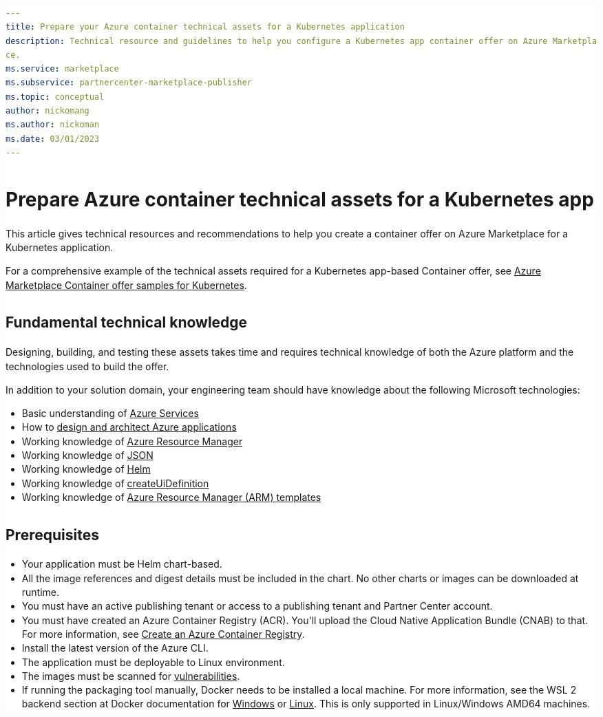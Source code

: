 ```yaml
---
title: Prepare your Azure container technical assets for a Kubernetes application
description: Technical resource and guidelines to help you configure a Kubernetes app container offer on Azure Marketplace.
ms.service: marketplace 
ms.subservice: partnercenter-marketplace-publisher
ms.topic: conceptual
author: nickomang
ms.author: nickoman
ms.date: 03/01/2023
---
```


# Prepare Azure container technical assets for a Kubernetes app

This article gives technical resources and recommendations to help you create a container offer on Azure Marketplace for a Kubernetes application.

For a comprehensive example of the technical assets required for a Kubernetes app-based Container offer, see [Azure Marketplace Container offer samples for Kubernetes](https://github.com/Azure-Samples/kubernetes-offer-samples).

## Fundamental technical knowledge

Designing, building, and testing these assets takes time and requires technical knowledge of both the Azure platform and the technologies used to build the offer.

In addition to your solution domain, your engineering team should have knowledge about the following Microsoft technologies:

- Basic understanding of [Azure Services](https://azure.microsoft.com/services/)
- How to [design and architect Azure applications](https://azure.microsoft.com/solutions/architecture/)
- Working knowledge of [Azure Resource Manager](https://azure.microsoft.com/features/resource-manager/)
- Working knowledge of [JSON](https://www.json.org/)
- Working knowledge of [Helm](https://www.helm.sh)
- Working knowledge of [createUiDefinition](/azure/azure-resource-manager/managed-applications/create-uidefinition-overview)
- Working knowledge of [Azure Resource Manager (ARM) templates](/azure/azure-resource-manager/templates/overview)

## Prerequisites

- Your application must be Helm chart-based.
- All the image references and digest details must be included in the chart. No other charts or images can be downloaded at runtime.
- You must have an active publishing tenant or access to a publishing tenant and Partner Center account.
- You must have created an Azure Container Registry (ACR). You'll upload the Cloud Native Application Bundle (CNAB) to that. For more information, see [Create an Azure Container Registry](/azure/container-registry/container-registry-get-started-azure-cli).
- Install the latest version of the Azure CLI.
- The application must be deployable to Linux environment.
- The images must be scanned for [vulnerabilities](/azure/defender-for-cloud/defender-for-containers-vulnerability-assessment-azure).  
- If running the packaging tool manually, Docker needs to be installed a local machine. For more information, see the WSL 2 backend section at Docker documentation for [Windows](https://docs.docker.com/desktop/install/windows-install/) or [Linux](https://docs.docker.com/desktop/install/linux-install/). This is only supported in Linux/Windows AMD64 machines.
